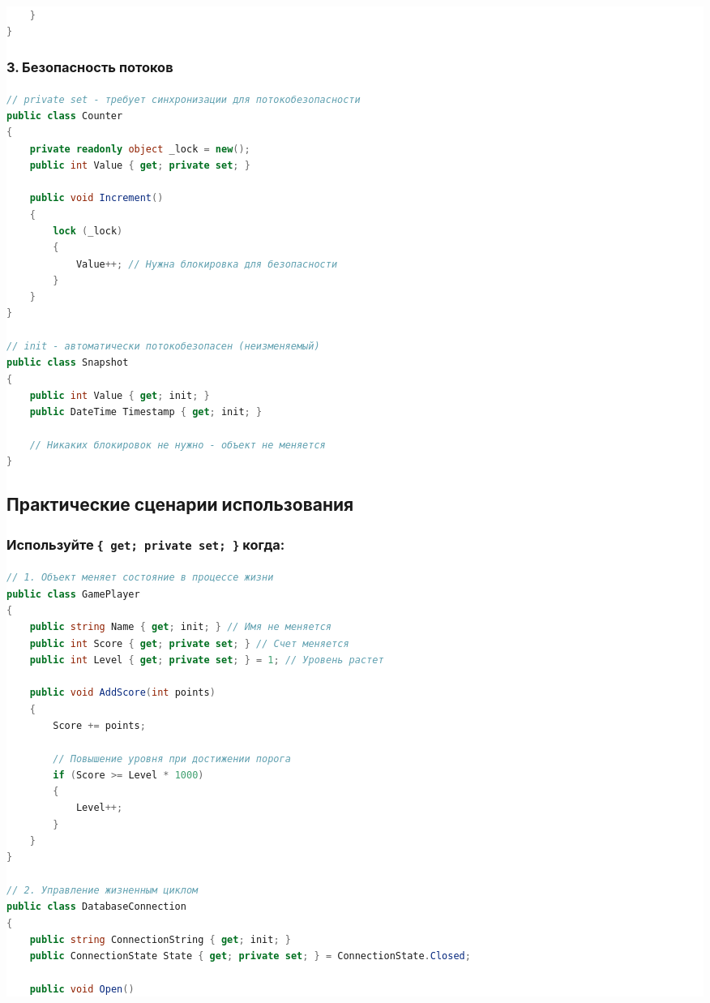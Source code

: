 ```cs
    }
}
```

### 3. **Безопасность потоков**

```cs
// private set - требует синхронизации для потокобезопасности
public class Counter
{
    private readonly object _lock = new();
    public int Value { get; private set; }
    
    public void Increment()
    {
        lock (_lock)
        {
            Value++; // Нужна блокировка для безопасности
        }
    }
}

// init - автоматически потокобезопасен (неизменяемый)
public class Snapshot
{
    public int Value { get; init; }
    public DateTime Timestamp { get; init; }
    
    // Никаких блокировок не нужно - объект не меняется
}
```

## Практические сценарии использования

### Используйте `{ get; private set; }` когда:

```cs
// 1. Объект меняет состояние в процессе жизни
public class GamePlayer
{
    public string Name { get; init; } // Имя не меняется
    public int Score { get; private set; } // Счет меняется
    public int Level { get; private set; } = 1; // Уровень растет
    
    public void AddScore(int points)
    {
        Score += points;
        
        // Повышение уровня при достижении порога
        if (Score >= Level * 1000)
        {
            Level++;
        }
    }
}

// 2. Управление жизненным циклом
public class DatabaseConnection
{
    public string ConnectionString { get; init; }
    public ConnectionState State { get; private set; } = ConnectionState.Closed;
    
    public void Open()
```